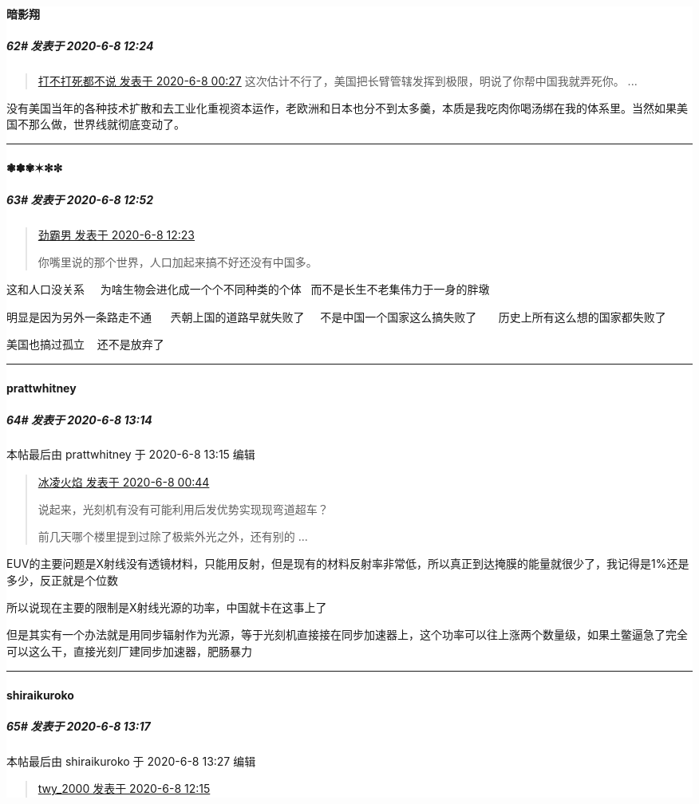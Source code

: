 ####  暗影翔  
##### 62#       发表于 2020-6-8 12:24


<blockquote><a href="httphttps://bbs.saraba1st.com/2b/forum.php?mod=redirect&amp;goto=findpost&amp;pid=47715731&amp;ptid=1940222" target="_blank">打不打死都不说 发表于 2020-6-8 00:27</a>
这次估计不行了，美国把长臂管辖发挥到极限，明说了你帮中国我就弄死你。 ...</blockquote>
没有美国当年的各种技术扩散和去工业化重视资本运作，老欧洲和日本也分不到太多羹，本质是我吃肉你喝汤绑在我的体系里。当然如果美国不那么做，世界线就彻底变动了。


-----

####  ❃✽✾✶✻✼  
##### 63#       发表于 2020-6-8 12:52


<blockquote><a href="httphttps://bbs.saraba1st.com/2b/forum.php?mod=redirect&amp;goto=findpost&amp;pid=47720114&amp;ptid=1940222" target="_blank">劲霸男 发表于 2020-6-8 12:23</a>

你嘴里说的那个世界，人口加起来搞不好还没有中国多。</blockquote>
这和人口没关系     为啥生物会进化成一个个不同种类的个体   而不是长生不老集伟力于一身的胖墩


明显是因为另外一条路走不通      兲朝上国的道路早就失败了     不是中国一个国家这么搞失败了       历史上所有这么想的国家都失败了


美国也搞过孤立    还不是放弃了


-----

####  prattwhitney  
##### 64#       发表于 2020-6-8 13:14


 本帖最后由 prattwhitney 于 2020-6-8 13:15 编辑 
<blockquote><a href="httphttps://bbs.saraba1st.com/2b/forum.php?mod=redirect&amp;goto=findpost&amp;pid=47715929&amp;ptid=1940222" target="_blank">冰凌火焰 发表于 2020-6-8 00:44</a>

说起来，光刻机有没有可能利用后发优势实现现弯道超车？

前几天哪个楼里提到过除了极紫外光之外，还有别的 ...</blockquote>
EUV的主要问题是X射线没有透镜材料，只能用反射，但是现有的材料反射率非常低，所以真正到达掩膜的能量就很少了，我记得是1%还是多少，反正就是个位数


所以说现在主要的限制是X射线光源的功率，中国就卡在这事上了


但是其实有一个办法就是用同步辐射作为光源，等于光刻机直接接在同步加速器上，这个功率可以往上涨两个数量级，如果土鳖逼急了完全可以这么干，直接光刻厂建同步加速器，肥肠暴力


-----

####  shiraikuroko  
##### 65#       发表于 2020-6-8 13:17


 本帖最后由 shiraikuroko 于 2020-6-8 13:27 编辑 
<blockquote><a href="httphttps://bbs.saraba1st.com/2b/forum.php?mod=redirect&amp;goto=findpost&amp;pid=47720013&amp;ptid=1940222" target="_blank">twy_2000 发表于 2020-6-8 12:15</a>
